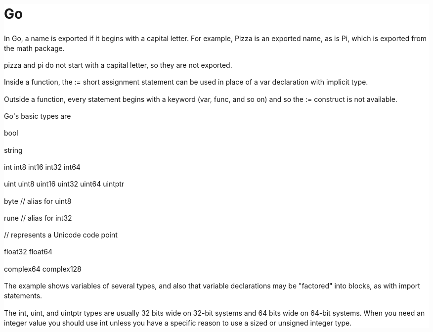 # Go

  

In Go, a name is exported if it begins with a capital letter. For example, Pizza is an exported name, as is Pi, which is exported from the math package.

  

pizza and pi do not start with a capital letter, so they are not exported.

  

Inside a function, the := short assignment statement can be used in place of a var declaration with implicit type.

  

Outside a function, every statement begins with a keyword (var, func, and so on) and so the := construct is not available.

  

Go's basic types are

  

bool

  

string

  

int int8 int16 int32 int64

  

uint uint8 uint16 uint32 uint64 uintptr

  

byte // alias for uint8

  

rune // alias for int32

  

// represents a Unicode code point

  

float32 float64

  

complex64 complex128

  

The example shows variables of several types, and also that variable declarations may be "factored" into blocks, as with import statements.

  

The int, uint, and uintptr types are usually 32 bits wide on 32-bit systems and 64 bits wide on 64-bit systems. When you need an integer value you should use int unless you have a specific reason to use a sized or unsigned integer type.
